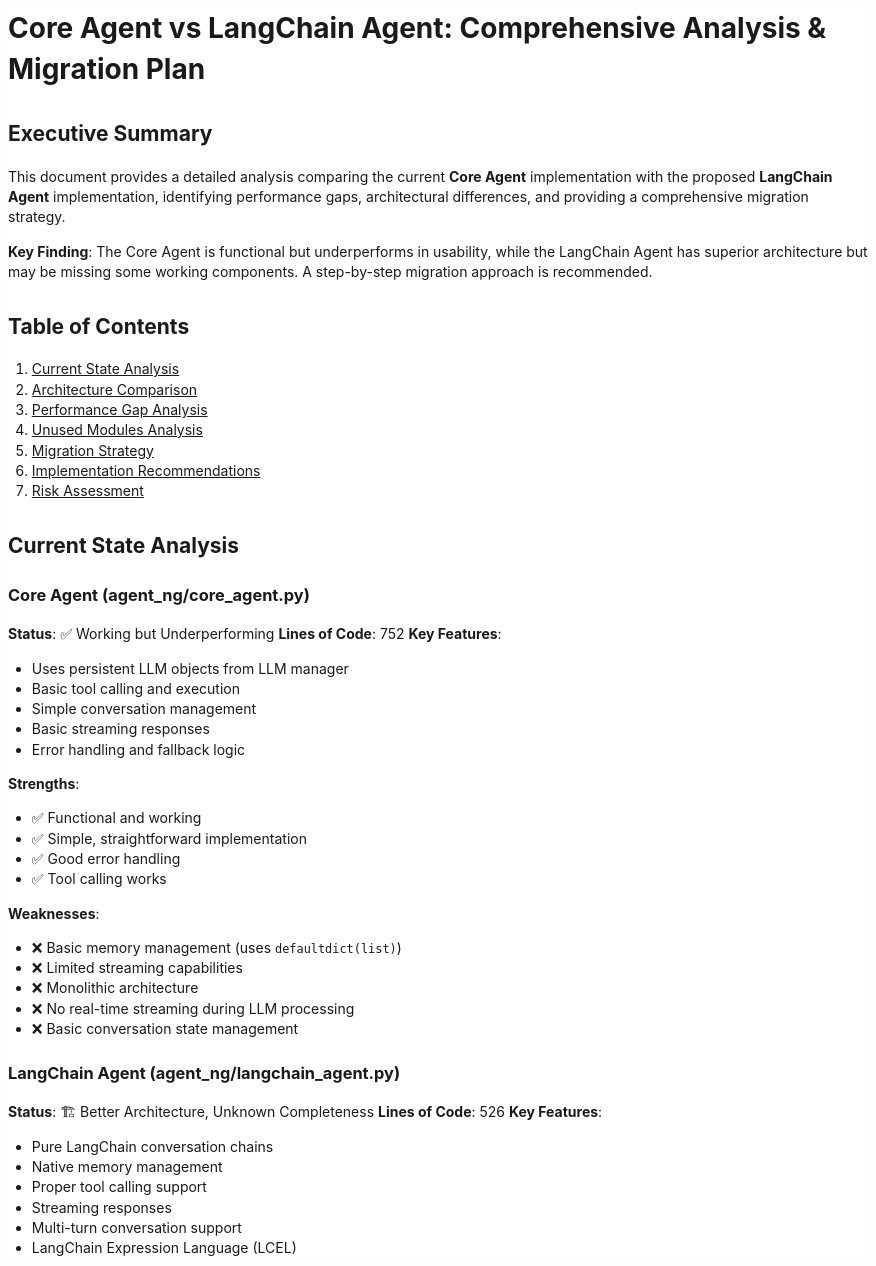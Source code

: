 # Core Agent vs LangChain Agent: Comprehensive Analysis & Migration Plan

## Executive Summary

This document provides a detailed analysis comparing the current **Core Agent** implementation with the proposed **LangChain Agent** implementation, identifying performance gaps, architectural differences, and providing a comprehensive migration strategy.

**Key Finding**: The Core Agent is functional but underperforms in usability, while the LangChain Agent has superior architecture but may be missing some working components. A step-by-step migration approach is recommended.

## Table of Contents

1. [Current State Analysis](#current-state-analysis)
2. [Architecture Comparison](#architecture-comparison)
3. [Performance Gap Analysis](#performance-gap-analysis)
4. [Unused Modules Analysis](#unused-modules-analysis)
5. [Migration Strategy](#migration-strategy)
6. [Implementation Recommendations](#implementation-recommendations)
7. [Risk Assessment](#risk-assessment)

## Current State Analysis

### Core Agent (agent_ng/core_agent.py)
**Status**: ✅ Working but Underperforming
**Lines of Code**: 752
**Key Features**:
- Uses persistent LLM objects from LLM manager
- Basic tool calling and execution
- Simple conversation management
- Basic streaming responses
- Error handling and fallback logic

**Strengths**:
- ✅ Functional and working
- ✅ Simple, straightforward implementation
- ✅ Good error handling
- ✅ Tool calling works

**Weaknesses**:
- ❌ Basic memory management (uses `defaultdict(list)`)
- ❌ Limited streaming capabilities
- ❌ Monolithic architecture
- ❌ No real-time streaming during LLM processing
- ❌ Basic conversation state management

### LangChain Agent (agent_ng/langchain_agent.py)
**Status**: 🏗️ Better Architecture, Unknown Completeness
**Lines of Code**: 526
**Key Features**:
- Pure LangChain conversation chains
- Native memory management
- Proper tool calling support
- Streaming responses
- Multi-turn conversation support
- LangChain Expression Language (LCEL)
